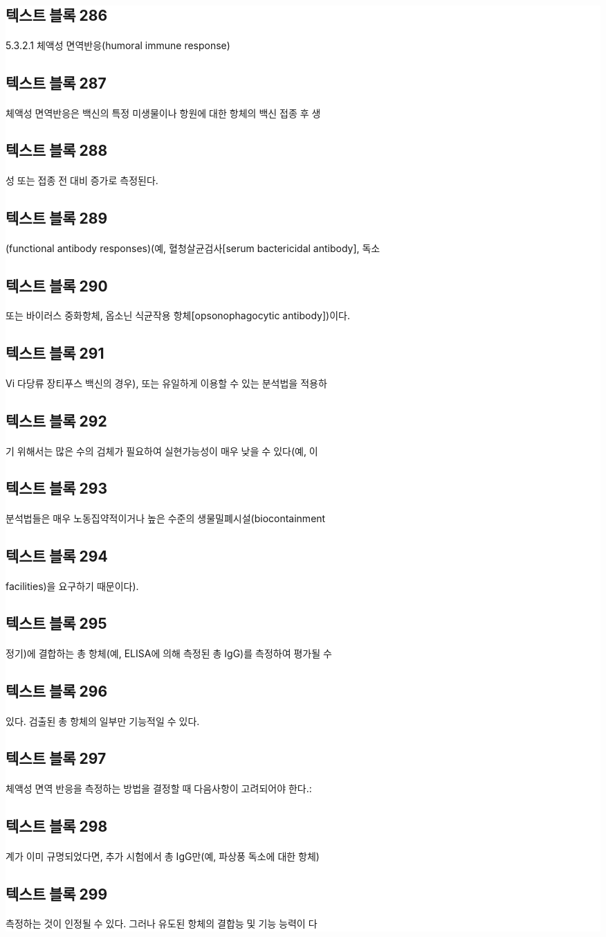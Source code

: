 ## 텍스트 블록 286
5.3.2.1 체액성 면역반응(humoral immune response)

## 텍스트 블록 287
체액성 면역반응은 백신의 특정 미생물이나 항원에 대한 항체의 백신 접종 후 생

## 텍스트 블록 288
성 또는 접종 전 대비 증가로 측정된다.

## 텍스트 블록 289
(functional antibody responses)(예, 혈청살균검사[serum bactericidal antibody], 독소

## 텍스트 블록 290
또는 바이러스 중화항체, 옵소닌 식균작용 항체[opsonophagocytic antibody])이다.

## 텍스트 블록 291
Vi 다당류 장티푸스 백신의 경우), 또는 유일하게 이용할 수 있는 분석법을 적용하

## 텍스트 블록 292
기 위해서는 많은 수의 검체가 필요하여 실현가능성이 매우 낮을 수 있다(예, 이

## 텍스트 블록 293
분석법들은 매우 노동집약적이거나 높은 수준의 생물밀폐시설(biocontainment

## 텍스트 블록 294
facilities)을 요구하기 때문이다).

## 텍스트 블록 295
정기)에 결합하는 총 항체(예, ELISA에 의해 측정된 총 IgG)를 측정하여 평가될 수

## 텍스트 블록 296
있다. 검출된 총 항체의 일부만 기능적일 수 있다.

## 텍스트 블록 297
체액성 면역 반응을 측정하는 방법을 결정할 때 다음사항이 고려되어야 한다.:

## 텍스트 블록 298
계가 이미 규명되었다면, 추가 시험에서 총 IgG만(예, 파상풍 독소에 대한 항체)

## 텍스트 블록 299
측정하는 것이 인정될 수 있다. 그러나 유도된 항체의 결합능 및 기능 능력이 다
